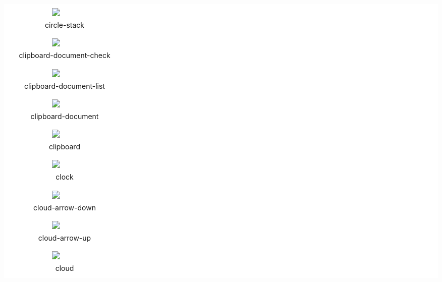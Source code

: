<div style="flex: 1 0 auto; display: flex; width: 240px; flex-direction: column; align-items: center; gap: 8px; padding-top: 8px; padding-bottom: 8px; ">
    <img src="https://raw.githubusercontent.com/JuroOravec/djc-heroicons/main/assets/outline_circle-stack.png" width="50">
    circle-stack
</div>

<div style="flex: 1 0 auto; display: flex; width: 240px; flex-direction: column; align-items: center; gap: 8px; padding-top: 8px; padding-bottom: 8px; ">
    <img src="https://raw.githubusercontent.com/JuroOravec/djc-heroicons/main/assets/outline_clipboard-document-check.png" width="50">
    clipboard-document-check
</div>

<div style="flex: 1 0 auto; display: flex; width: 240px; flex-direction: column; align-items: center; gap: 8px; padding-top: 8px; padding-bottom: 8px; ">
    <img src="https://raw.githubusercontent.com/JuroOravec/djc-heroicons/main/assets/outline_clipboard-document-list.png" width="50">
    clipboard-document-list
</div>

<div style="flex: 1 0 auto; display: flex; width: 240px; flex-direction: column; align-items: center; gap: 8px; padding-top: 8px; padding-bottom: 8px; ">
    <img src="https://raw.githubusercontent.com/JuroOravec/djc-heroicons/main/assets/outline_clipboard-document.png" width="50">
    clipboard-document
</div>

<div style="flex: 1 0 auto; display: flex; width: 240px; flex-direction: column; align-items: center; gap: 8px; padding-top: 8px; padding-bottom: 8px; ">
    <img src="https://raw.githubusercontent.com/JuroOravec/djc-heroicons/main/assets/outline_clipboard.png" width="50">
    clipboard
</div>

<div style="flex: 1 0 auto; display: flex; width: 240px; flex-direction: column; align-items: center; gap: 8px; padding-top: 8px; padding-bottom: 8px; ">
    <img src="https://raw.githubusercontent.com/JuroOravec/djc-heroicons/main/assets/outline_clock.png" width="50">
    clock
</div>

<div style="flex: 1 0 auto; display: flex; width: 240px; flex-direction: column; align-items: center; gap: 8px; padding-top: 8px; padding-bottom: 8px; ">
    <img src="https://raw.githubusercontent.com/JuroOravec/djc-heroicons/main/assets/outline_cloud-arrow-down.png" width="50">
    cloud-arrow-down
</div>

<div style="flex: 1 0 auto; display: flex; width: 240px; flex-direction: column; align-items: center; gap: 8px; padding-top: 8px; padding-bottom: 8px; ">
    <img src="https://raw.githubusercontent.com/JuroOravec/djc-heroicons/main/assets/outline_cloud-arrow-up.png" width="50">
    cloud-arrow-up
</div>

<div style="flex: 1 0 auto; display: flex; width: 240px; flex-direction: column; align-items: center; gap: 8px; padding-top: 8px; padding-bottom: 8px; ">
    <img src="https://raw.githubusercontent.com/JuroOravec/djc-heroicons/main/assets/outline_cloud.png" width="50">
    cloud
</div>
